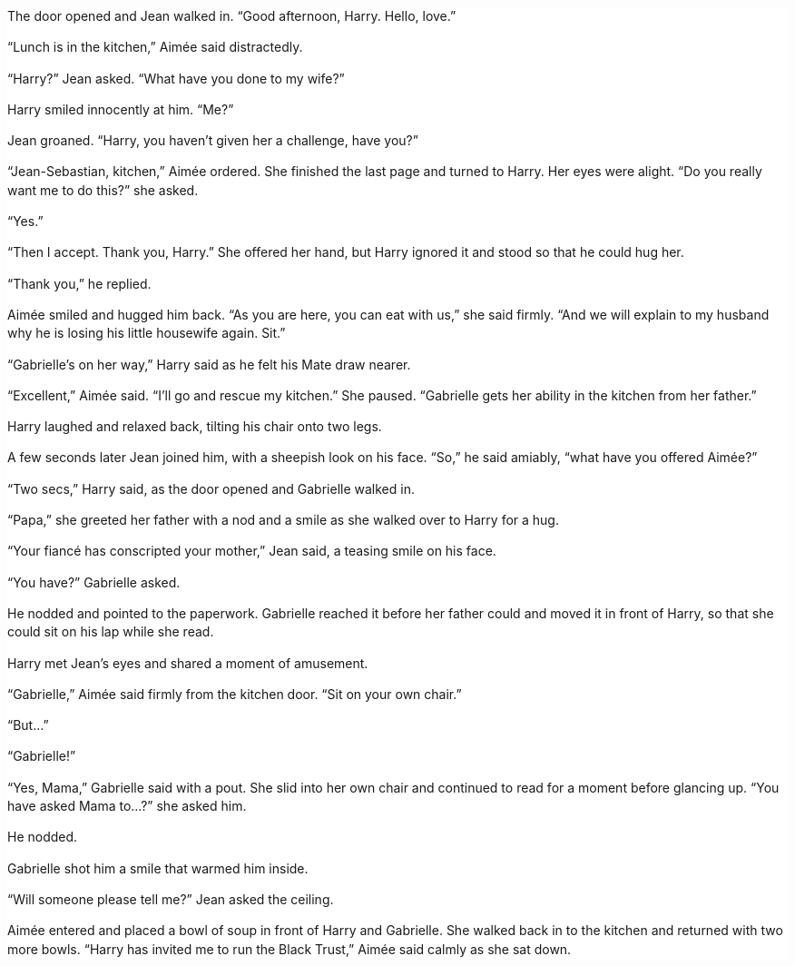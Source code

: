 The door opened and Jean walked in. “Good afternoon, Harry. Hello, love.”

“Lunch is in the kitchen,” Aimée said distractedly.

“Harry?” Jean asked. “What have you done to my wife?”

Harry smiled innocently at him. “Me?”

Jean groaned. “Harry, you haven’t given her a challenge, have you?”

“Jean-Sebastian, kitchen,” Aimée ordered. She finished the last page and turned to Harry. Her eyes were alight. “Do you really want me to do this?” she asked.

“Yes.”

“Then I accept. Thank you, Harry.” She offered her hand, but Harry ignored it and stood so that he could hug her.

“Thank you,” he replied.

Aimée smiled and hugged him back. “As you are here, you can eat with us,” she said firmly. “And we will explain to my husband why he is losing his little housewife again. Sit.”

“Gabrielle’s on her way,” Harry said as he felt his Mate draw nearer.

“Excellent,” Aimée said. “I’ll go and rescue my kitchen.” She paused. “Gabrielle gets her ability in the kitchen from her father.”

Harry laughed and relaxed back, tilting his chair onto two legs.

A few seconds later Jean joined him, with a sheepish look on his face. “So,” he said amiably, “what have you offered Aimée?”

“Two secs,” Harry said, as the door opened and Gabrielle walked in.

“Papa,” she greeted her father with a nod and a smile as she walked over to Harry for a hug.

“Your fiancé has conscripted your mother,” Jean said, a teasing smile on his face.

“You have?” Gabrielle asked.

He nodded and pointed to the paperwork. Gabrielle reached it before her father could and moved it in front of Harry, so that she could sit on his lap while she read.

Harry met Jean’s eyes and shared a moment of amusement.

“Gabrielle,” Aimée said firmly from the kitchen door. “Sit on your own chair.”

“But…”

“Gabrielle!”

“Yes, Mama,” Gabrielle said with a pout. She slid into her own chair and continued to read for a moment before glancing up. “You have asked Mama to…?” she asked him.

He nodded.

Gabrielle shot him a smile that warmed him inside.

“Will someone please tell me?” Jean asked the ceiling.

Aimée entered and placed a bowl of soup in front of Harry and Gabrielle. She walked back in to the kitchen and returned with two more bowls. “Harry has invited me to run the Black Trust,” Aimée said calmly as she sat down.
